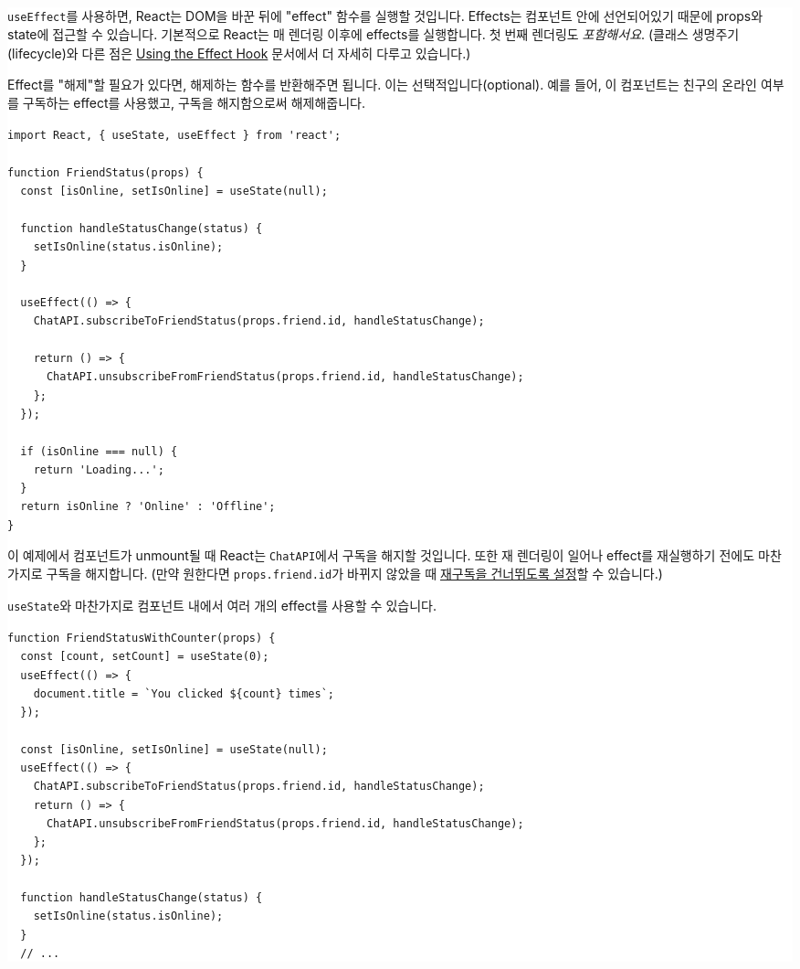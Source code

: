 `useEffect`를 사용하면, React는 DOM을 바꾼 뒤에 "effect" 함수를 실행할 것입니다. Effects는 컴포넌트 안에 선언되어있기 때문에 props와 state에 접근할 수 있습니다. 기본적으로 React는 매 렌더링 이후에 effects를 실행합니다. 첫 번째 렌더링도 *포함해서요*. (클래스 생명주기(lifecycle)와 다른 점은 [Using the Effect Hook](/docs/hooks-effect.html) 문서에서 더 자세히 다루고 있습니다.)

Effect를 "해제"할 필요가 있다면, 해제하는 함수를 반환해주면 됩니다. 이는 선택적입니다(optional). 예를 들어, 이 컴포넌트는 친구의 온라인 여부를 구독하는 effect를 사용했고, 구독을 해지함으로써 해제해줍니다.

```js{10-16}
import React, { useState, useEffect } from 'react';

function FriendStatus(props) {
  const [isOnline, setIsOnline] = useState(null);

  function handleStatusChange(status) {
    setIsOnline(status.isOnline);
  }

  useEffect(() => {
    ChatAPI.subscribeToFriendStatus(props.friend.id, handleStatusChange);

    return () => {
      ChatAPI.unsubscribeFromFriendStatus(props.friend.id, handleStatusChange);
    };
  });

  if (isOnline === null) {
    return 'Loading...';
  }
  return isOnline ? 'Online' : 'Offline';
}
```

이 예제에서 컴포넌트가 unmount될 때 React는 `ChatAPI`에서 구독을 해지할 것입니다. 또한 재 렌더링이 일어나 effect를 재실행하기 전에도 마찬가지로 구독을 해지합니다. (만약 원한다면 `props.friend.id`가 바뀌지 않았을 때 [재구독을 건너뛰도록 설정](/docs/hooks-effect.html#tip-optimizing-performance-by-skipping-effects)할 수 있습니다.)

`useState`와 마찬가지로 컴포넌트 내에서 여러 개의 effect를 사용할 수 있습니다.

```js{3,8}
function FriendStatusWithCounter(props) {
  const [count, setCount] = useState(0);
  useEffect(() => {
    document.title = `You clicked ${count} times`;
  });

  const [isOnline, setIsOnline] = useState(null);
  useEffect(() => {
    ChatAPI.subscribeToFriendStatus(props.friend.id, handleStatusChange);
    return () => {
      ChatAPI.unsubscribeFromFriendStatus(props.friend.id, handleStatusChange);
    };
  });

  function handleStatusChange(status) {
    setIsOnline(status.isOnline);
  }
  // ...
```
